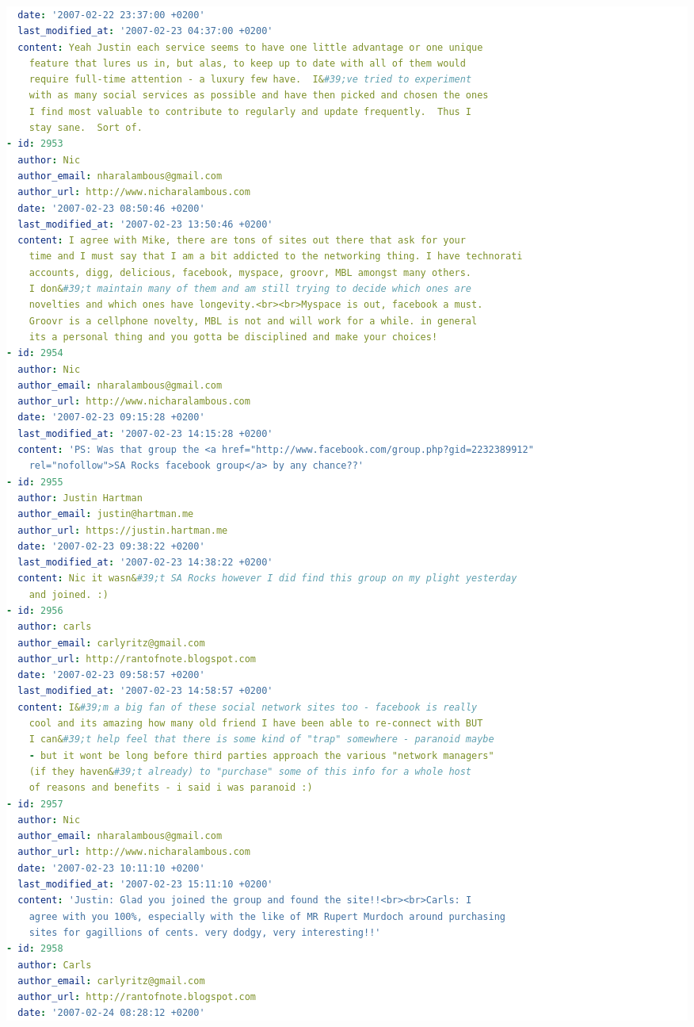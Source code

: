 ```yaml
  date: '2007-02-22 23:37:00 +0200'
  last_modified_at: '2007-02-23 04:37:00 +0200'
  content: Yeah Justin each service seems to have one little advantage or one unique
    feature that lures us in, but alas, to keep up to date with all of them would
    require full-time attention - a luxury few have.  I&#39;ve tried to experiment
    with as many social services as possible and have then picked and chosen the ones
    I find most valuable to contribute to regularly and update frequently.  Thus I
    stay sane.  Sort of.
- id: 2953
  author: Nic
  author_email: nharalambous@gmail.com
  author_url: http://www.nicharalambous.com
  date: '2007-02-23 08:50:46 +0200'
  last_modified_at: '2007-02-23 13:50:46 +0200'
  content: I agree with Mike, there are tons of sites out there that ask for your
    time and I must say that I am a bit addicted to the networking thing. I have technorati
    accounts, digg, delicious, facebook, myspace, groovr, MBL amongst many others.
    I don&#39;t maintain many of them and am still trying to decide which ones are
    novelties and which ones have longevity.<br><br>Myspace is out, facebook a must.
    Groovr is a cellphone novelty, MBL is not and will work for a while. in general
    its a personal thing and you gotta be disciplined and make your choices!
- id: 2954
  author: Nic
  author_email: nharalambous@gmail.com
  author_url: http://www.nicharalambous.com
  date: '2007-02-23 09:15:28 +0200'
  last_modified_at: '2007-02-23 14:15:28 +0200'
  content: 'PS: Was that group the <a href="http://www.facebook.com/group.php?gid=2232389912"
    rel="nofollow">SA Rocks facebook group</a> by any chance??'
- id: 2955
  author: Justin Hartman
  author_email: justin@hartman.me
  author_url: https://justin.hartman.me
  date: '2007-02-23 09:38:22 +0200'
  last_modified_at: '2007-02-23 14:38:22 +0200'
  content: Nic it wasn&#39;t SA Rocks however I did find this group on my plight yesterday
    and joined. :)
- id: 2956
  author: carls
  author_email: carlyritz@gmail.com
  author_url: http://rantofnote.blogspot.com
  date: '2007-02-23 09:58:57 +0200'
  last_modified_at: '2007-02-23 14:58:57 +0200'
  content: I&#39;m a big fan of these social network sites too - facebook is really
    cool and its amazing how many old friend I have been able to re-connect with BUT
    I can&#39;t help feel that there is some kind of "trap" somewhere - paranoid maybe
    - but it wont be long before third parties approach the various "network managers"
    (if they haven&#39;t already) to "purchase" some of this info for a whole host
    of reasons and benefits - i said i was paranoid :)
- id: 2957
  author: Nic
  author_email: nharalambous@gmail.com
  author_url: http://www.nicharalambous.com
  date: '2007-02-23 10:11:10 +0200'
  last_modified_at: '2007-02-23 15:11:10 +0200'
  content: 'Justin: Glad you joined the group and found the site!!<br><br>Carls: I
    agree with you 100%, especially with the like of MR Rupert Murdoch around purchasing
    sites for gagillions of cents. very dodgy, very interesting!!'
- id: 2958
  author: Carls
  author_email: carlyritz@gmail.com
  author_url: http://rantofnote.blogspot.com
  date: '2007-02-24 08:28:12 +0200'
```